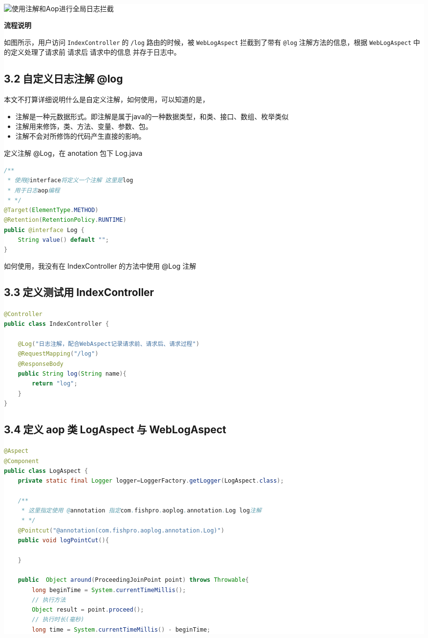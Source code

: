 ![使用注解和Aop进行全局日志拦截](https://www.cnblogs.com/images/cnblogs_com/fishpro/1453719/o_throwable9.png)

**流程说明**

如图所示，用户访问 `IndexController` 的 `/log` 路由的时候，被 `WebLogAspect` 拦截到了带有 `@log` 注解方法的信息，根据 `WebLogAspect` 中的定义处理了请求前 请求后 请求中的信息 并存于日志中。

## 3.2 自定义日志注解 @log
本文不打算详细说明什么是自定义注解，如何使用，可以知道的是，
- 注解是一种元数据形式。即注解是属于java的一种数据类型，和类、接口、数组、枚举类似
- 注解用来修饰，类、方法、变量、参数、包。
- 注解不会对所修饰的代码产生直接的影响。
  
定义注解 @Log，在 anotation 包下 Log.java
```java
/**
 * 使用@interface将定义一个注解 这里是log
 * 用于日志aop编程
 * */
@Target(ElementType.METHOD)
@Retention(RetentionPolicy.RUNTIME)
public @interface Log {
    String value() default "";
}
```

如何使用，我没有在 IndexController 的方法中使用 @Log 注解

## 3.3 定义测试用 IndexController
```java
@Controller
public class IndexController {

    @Log("日志注解，配合WebAspect记录请求前、请求后、请求过程")
    @RequestMapping("/log")
    @ResponseBody
    public String log(String name){
        return "log";
    }
}
```


## 3.4 定义 aop 类 LogAspect 与 WebLogAspect
```java
@Aspect
@Component
public class LogAspect {
    private static final Logger logger=LoggerFactory.getLogger(LogAspect.class);

    /**
     * 这里指定使用 @annotation 指定com.fishpro.aoplog.annotation.Log log注解
     * */
    @Pointcut("@annotation(com.fishpro.aoplog.annotation.Log)")
    public void logPointCut(){

    }

    public  Object around(ProceedingJoinPoint point) throws Throwable{
        long beginTime = System.currentTimeMillis();
        // 执行方法
        Object result = point.proceed();
        // 执行时长(毫秒)
        long time = System.currentTimeMillis() - beginTime;
```